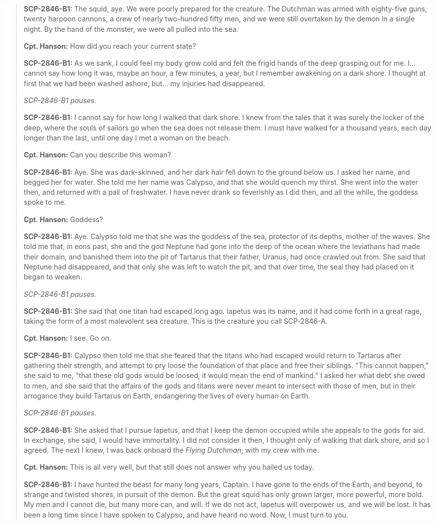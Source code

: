 > **SCP-2846-B1:** The squid, aye. We were poorly prepared for the creature. The Dutchman was armed with eighty-five guns, twenty harpoon cannons, a crew of nearly two-hundred fifty men, and we were still overtaken by the demon in a single night. By the hand of the monster, we were all pulled into the sea.
> 
> **Cpt. Hanson:** How did you reach your current state?
> 
> **SCP-2846-B1:** As we sank, I could feel my body grow cold and felt the frigid hands of the deep grasping out for me. I… cannot say how long it was, maybe an hour, a few minutes, a year, but I remember awakening on a dark shore. I thought at first that we had been washed ashore, but… my injuries had disappeared.
> 
> _SCP-2846-B1 pauses._
> 
> **SCP-2846-B1:** I cannot say for how long I walked that dark shore. I knew from the tales that it was surely the locker of the deep, where the souls of sailors go when the sea does not release them. I must have walked for a thousand years, each day longer than the last, until one day I met a woman on the beach.
> 
> **Cpt. Hanson:** Can you describe this woman?
> 
> **SCP-2846-B1:** Aye. She was dark-skinned, and her dark hair fell down to the ground below us. I asked her name, and begged her for water. She told me her name was Calypso, and that she would quench my thirst. She went into the water then, and returned with a pail of freshwater. I have never drank so feverishly as I did then, and all the while, the goddess spoke to me.
> 
> **Cpt. Hanson:** Goddess?
> 
> **SCP-2846-B1:** Aye. Calypso told me that she was the goddess of the sea, protector of its depths, mother of the waves. She told me that, in eons past, she and the god Neptune had gone into the deep of the ocean where the leviathans had made their domain, and banished them into the pit of Tartarus that their father, Uranus, had once crawled out from. She said that Neptune had disappeared, and that only she was left to watch the pit, and that over time, the seal they had placed on it began to weaken.
> 
> _SCP-2846-B1 pauses._
> 
> **SCP-2846-B1:** She said that one titan had escaped long ago. Iapetus was its name, and it had come forth in a great rage, taking the form of a most malevolent sea creature. This is the creature you call SCP-2846-A.
> 
> **Cpt. Hanson:** I see. Go on.
> 
> **SCP-2846-B1:** Calypso then told me that she feared that the titans who had escaped would return to Tartarus after gathering their strength, and attempt to pry loose the foundation of that place and free their siblings. "This cannot happen," she said to me, "that these old gods would be loosed, it would mean the end of mankind." I asked her what debt she owed to men, and she said that the affairs of the gods and titans were never meant to intersect with those of men, but in their arrogance they build Tartarus on Earth, endangering the lives of every human on Earth.
> 
> _SCP-2846-B1 pauses._
> 
> **SCP-2846-B1:** She asked that I pursue Iapetus, and that I keep the demon occupied while she appeals to the gods for aid. In exchange, she said, I would have immortality. I did not consider it then, I thought only of walking that dark shore, and so I agreed. The next I knew, I was back onboard the _Flying Dutchman_, with my crew with me.
> 
> **Cpt. Hanson:** This is all very well, but that still does not answer why you hailed us today.
> 
> **SCP-2846-B1:** I have hunted the beast for many long years, Captain. I have gone to the ends of the Earth, and beyond, to strange and twisted shores, in pursuit of the demon. But the great squid has only grown larger, more powerful, more bold. My men and I cannot die, but many more can, and will. If we do not act, Iapetus will overpower us, and we will be lost. It has been a long time since I have spoken to Calypso, and have heard no word. Now, I must turn to you.
